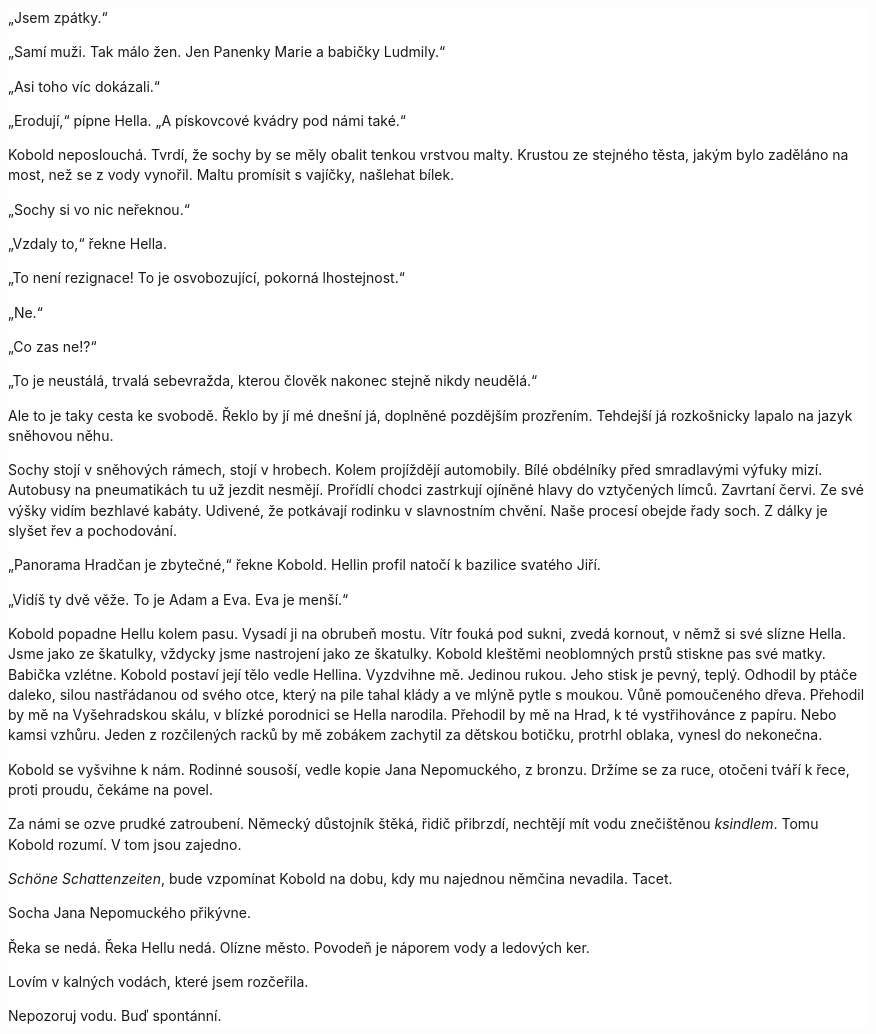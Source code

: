 „Jsem zpátky.“

„Samí muži. Tak málo žen. Jen Panenky Marie a babičky Ludmily.“

„Asi toho víc dokázali.“

„Erodují,“ pípne Hella. „A pískovcové kvádry pod námi také.“

Kobold neposlouchá. Tvrdí, že sochy by se měly obalit tenkou vrstvou malty. Krustou ze stejného těsta, jakým bylo zaděláno na most, než se z vody vynořil. Maltu promísit s vajíčky, našlehat bílek.

„Sochy si vo nic neřeknou.“

„Vzdaly to,“ řekne Hella.

„To není rezignace! To je osvobozující, pokorná lhostejnost.“

„Ne.“

„Co zas ne!?“

„To je neustálá, trvalá sebevražda, kterou člověk nakonec stejně nikdy neudělá.“

Ale to je taky cesta ke svobodě. Řeklo by jí mé dnešní já, doplněné pozdějším prozřením. Tehdejší já rozkošnicky lapalo na jazyk sněhovou něhu.

Sochy stojí v sněhových rámech, stojí v hrobech. Kolem projíždějí automobily. Bílé obdélníky před smradlavými výfuky mizí. Autobusy na pneumatikách tu už jezdit nesmějí. Prořídlí chodci zastrkují ojíněné hlavy do vztyčených límců. Zavrtaní červi. Ze své výšky vidím bezhlavé kabáty. Udivené, že potkávají rodinku v slavnostním chvění. Naše procesí obejde řady soch. Z dálky je slyšet řev a pochodování.

„Panorama Hradčan je zbytečné,“ řekne Kobold. Hellin profil natočí k bazilice svatého Jiří.

„Vidíš ty dvě věže. To je Adam a Eva. Eva je menší.“

Kobold popadne Hellu kolem pasu. Vysadí ji na obrubeň mostu. Vítr fouká pod sukni, zvedá kornout, v němž si své slízne Hella. Jsme jako ze škatulky, vždycky jsme nastrojení jako ze škatulky. Kobold kleštěmi neoblomných prstů stiskne pas své matky. Babička vzlétne. Kobold postaví její tělo vedle Hellina. Vyzdvihne mě. Jedinou rukou. Jeho stisk je pevný, teplý. Odhodil by ptáče daleko, silou nastřádanou od svého otce, který na pile tahal klády a ve mlýně pytle s moukou. Vůně pomoučeného dřeva. Přehodil by mě na Vyšehradskou skálu, v blízké porodnici se Hella narodila. Přehodil by mě na Hrad, k té vystřihovánce z papíru. Nebo kamsi vzhůru. Jeden z rozčilených racků by mě zobákem zachytil za dětskou botičku, protrhl oblaka, vynesl do nekonečna.

Kobold se vyšvihne k nám. Rodinné sousoší, vedle kopie Jana Nepomuckého, z bronzu. Držíme se za ruce, otočeni tváří k řece, proti proudu, čekáme na povel.

Za námi se ozve prudké zatroubení. Německý důstojník štěká, řidič přibrzdí, nechtějí mít vodu znečištěnou _ksindlem_. Tomu Kobold rozumí. V tom jsou zajedno.

_Schöne Schattenzeiten_, bude vzpomínat Kobold na dobu, kdy mu najednou němčina nevadila. Tacet.

Socha Jana Nepomuckého přikývne.

Řeka se nedá. Řeka Hellu nedá. Olízne město. Povodeň je náporem vody a ledových ker.

Lovím v kalných vodách, které jsem rozčeřila.

Nepozoruj vodu. Buď spontánní.
